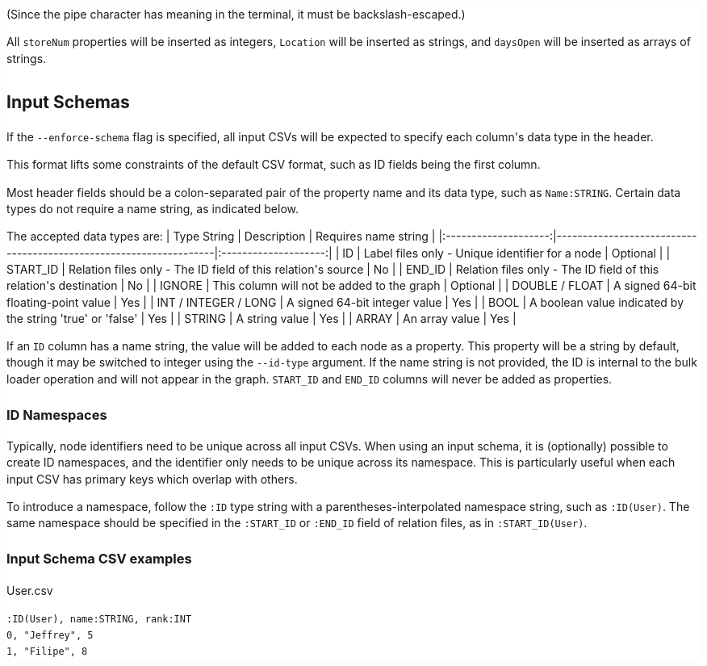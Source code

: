 (Since the pipe character has meaning in the terminal, it must be backslash-escaped.)

All `storeNum` properties will be inserted as integers, `Location` will be inserted as strings, and `daysOpen` will be inserted as arrays of strings.

## Input Schemas
If the `--enforce-schema` flag is specified, all input CSVs will be expected to specify each column's data type in the header.

This format lifts some constraints of the default CSV format, such as ID fields being the first column.

Most header fields should be a colon-separated pair of the property name and its data type, such as `Name:STRING`. Certain data types do not require a name string, as indicated below.

The accepted data types are:
|     Type String      | Description                                                       | Requires name string |
|:--------------------:|-------------------------------------------------------------------|:--------------------:|
|          ID          | Label files only - Unique identifier for a node                   |       Optional       |
|       START_ID       | Relation files only - The ID field of this relation's source      |          No          |
|        END_ID        | Relation files only - The ID field of this relation's destination |          No          |
|        IGNORE        | This column will not be added to the graph                        |       Optional       |
|    DOUBLE / FLOAT    | A signed 64-bit floating-point value                              |         Yes          |
| INT / INTEGER / LONG | A signed 64-bit integer value                                     |         Yes          |
|         BOOL         | A boolean value indicated by the string 'true' or 'false'         |         Yes          |
|        STRING        | A string value                                                    |         Yes          |
|        ARRAY         | An array value                                                    |         Yes          |

If an `ID` column has a name string, the value will be added to each node as a property. This property will be a string by default, though it may be switched to integer using the `--id-type` argument. If the name string is not provided, the ID is internal to the bulk loader operation and will not appear in the graph. `START_ID` and `END_ID` columns will never be added as properties.

### ID Namespaces
Typically, node identifiers need to be unique across all input CSVs. When using an input schema, it is (optionally) possible to create ID namespaces, and the identifier only needs to be unique across its namespace. This is particularly useful when each input CSV has primary keys which overlap with others.

To introduce a namespace, follow the `:ID` type string with a parentheses-interpolated namespace string, such as `:ID(User)`. The same namespace should be specified in the `:START_ID` or `:END_ID` field of relation files, as in `:START_ID(User)`.

### Input Schema CSV examples
User.csv
```
:ID(User), name:STRING, rank:INT
0, "Jeffrey", 5
1, "Filipe", 8
```

